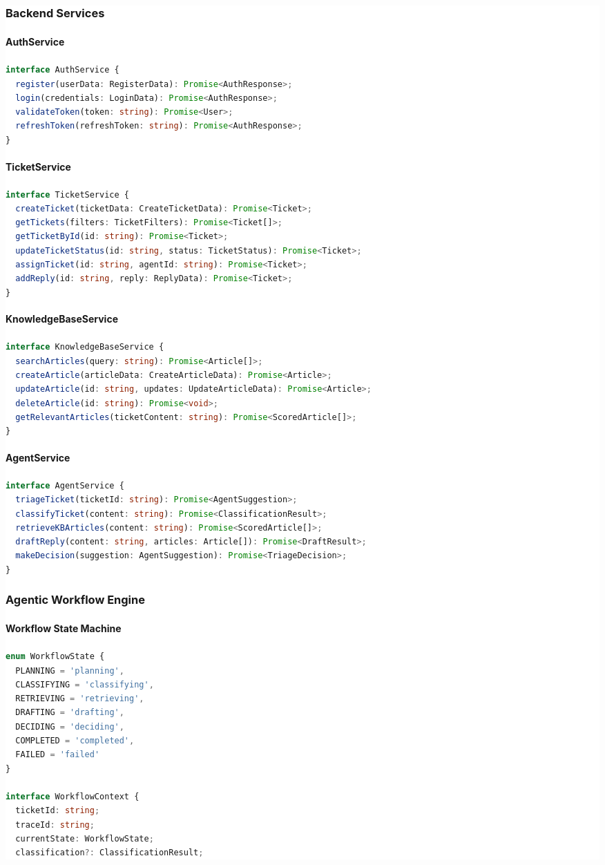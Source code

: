 ### Backend Services

#### AuthService
```typescript
interface AuthService {
  register(userData: RegisterData): Promise<AuthResponse>;
  login(credentials: LoginData): Promise<AuthResponse>;
  validateToken(token: string): Promise<User>;
  refreshToken(refreshToken: string): Promise<AuthResponse>;
}
```

#### TicketService
```typescript
interface TicketService {
  createTicket(ticketData: CreateTicketData): Promise<Ticket>;
  getTickets(filters: TicketFilters): Promise<Ticket[]>;
  getTicketById(id: string): Promise<Ticket>;
  updateTicketStatus(id: string, status: TicketStatus): Promise<Ticket>;
  assignTicket(id: string, agentId: string): Promise<Ticket>;
  addReply(id: string, reply: ReplyData): Promise<Ticket>;
}
```

#### KnowledgeBaseService
```typescript
interface KnowledgeBaseService {
  searchArticles(query: string): Promise<Article[]>;
  createArticle(articleData: CreateArticleData): Promise<Article>;
  updateArticle(id: string, updates: UpdateArticleData): Promise<Article>;
  deleteArticle(id: string): Promise<void>;
  getRelevantArticles(ticketContent: string): Promise<ScoredArticle[]>;
}
```

#### AgentService
```typescript
interface AgentService {
  triageTicket(ticketId: string): Promise<AgentSuggestion>;
  classifyTicket(content: string): Promise<ClassificationResult>;
  retrieveKBArticles(content: string): Promise<ScoredArticle[]>;
  draftReply(content: string, articles: Article[]): Promise<DraftResult>;
  makeDecision(suggestion: AgentSuggestion): Promise<TriageDecision>;
}
```

### Agentic Workflow Engine

#### Workflow State Machine
```typescript
enum WorkflowState {
  PLANNING = 'planning',
  CLASSIFYING = 'classifying',
  RETRIEVING = 'retrieving',
  DRAFTING = 'drafting',
  DECIDING = 'deciding',
  COMPLETED = 'completed',
  FAILED = 'failed'
}

interface WorkflowContext {
  ticketId: string;
  traceId: string;
  currentState: WorkflowState;
  classification?: ClassificationResult;
```